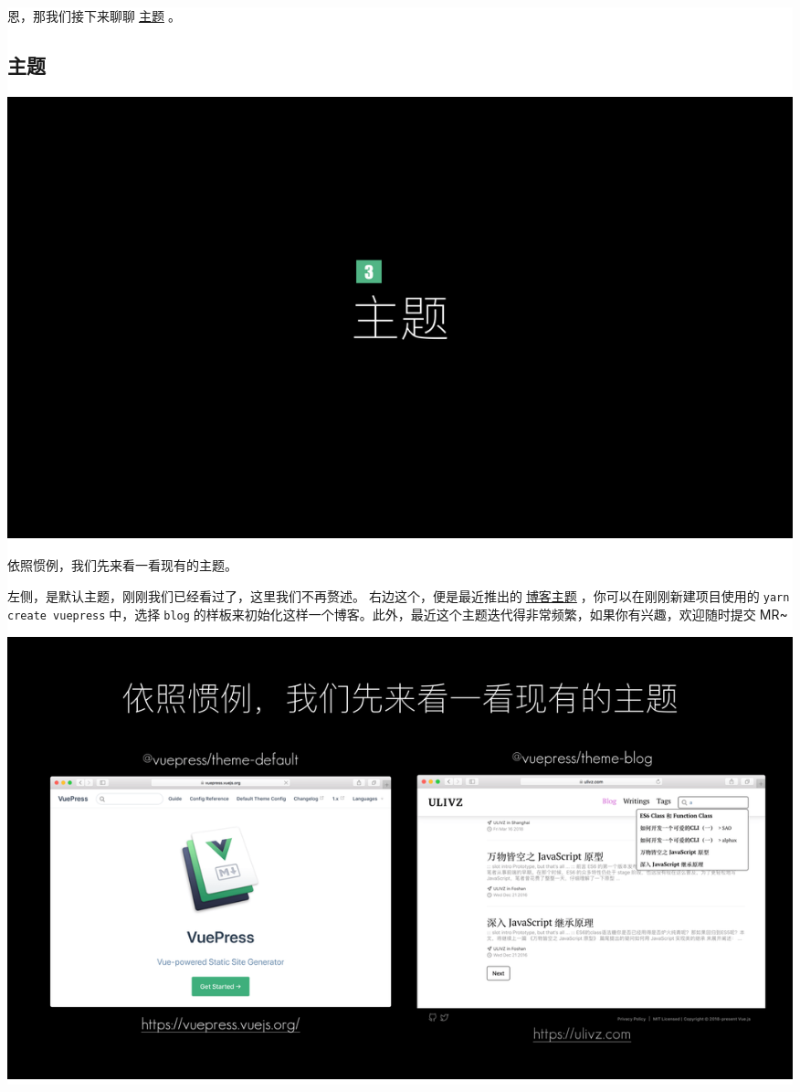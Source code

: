 恩，那我们接下来聊聊 [主题](https://v1.vuepress.vuejs.org/zh/theme/) 。

## 主题

![](./images/intro-to-vuepres-1.x.046.png)

依照惯例，我们先来看一看现有的主题。

左侧，是默认主题，刚刚我们已经看过了，这里我们不再赘述。 右边这个，便是最近推出的
[博客主题](https://github.com/ulivz/vuepress-theme-blogging)
，你可以在刚刚新建项目使用的 `yarn create vuepress` 中，选择 `blog`
的样板来初始化这样一个博客。此外，最近这个主题迭代得非常频繁，如果你有兴趣，欢迎随时提交
MR~

![](./images/intro-to-vuepres-1.x.049.png)
